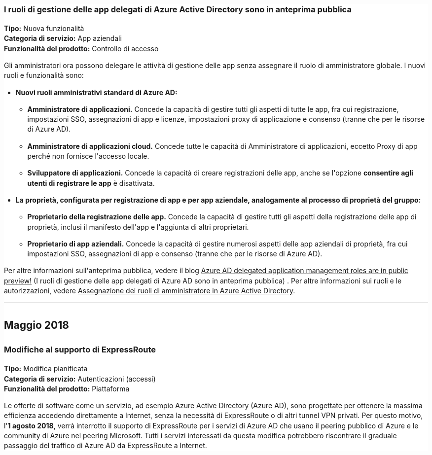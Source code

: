 
### <a name="azure-ad-delegated-app-management-roles-are-in-public-preview"></a>I ruoli di gestione delle app delegati di Azure Active Directory sono in anteprima pubblica

**Tipo:** Nuova funzionalità  
**Categoria di servizio:** App aziendali  
**Funzionalità del prodotto:** Controllo di accesso

Gli amministratori ora possono delegare le attività di gestione delle app senza assegnare il ruolo di amministratore globale. I nuovi ruoli e funzionalità sono:

- **Nuovi ruoli amministrativi standard di Azure AD:**

    - **Amministratore di applicazioni.** Concede la capacità di gestire tutti gli aspetti di tutte le app, fra cui registrazione, impostazioni SSO, assegnazioni di app e licenze, impostazioni proxy di applicazione e consenso (tranne che per le risorse di Azure AD).

    - **Amministratore di applicazioni cloud.** Concede tutte le capacità di Amministratore di applicazioni, eccetto Proxy di app perché non fornisce l'accesso locale.

    - **Sviluppatore di applicazioni.** Concede la capacità di creare registrazioni delle app, anche se l'opzione **consentire agli utenti di registrare le app** è disattivata.

- **La proprietà, configurata per registrazione di app e per app aziendale, analogamente al processo di proprietà del gruppo:**
 
    - **Proprietario della registrazione delle app.** Concede la capacità di gestire tutti gli aspetti della registrazione delle app di proprietà, inclusi il manifesto dell'app e l'aggiunta di altri proprietari.

    - **Proprietario di app aziendali.** Concede la capacità di gestire numerosi aspetti delle app aziendali di proprietà, fra cui impostazioni SSO, assegnazioni di app e consenso (tranne che per le risorse di Azure AD).

Per altre informazioni sull'anteprima pubblica, vedere il blog [Azure AD delegated application management roles are in public preview!](https://cloudblogs.microsoft.com/enterprisemobility/2018/06/13/hallelujah-azure-ad-delegated-application-management-roles-are-in-public-preview/) (I ruoli di gestione delle app delegati di Azure AD sono in anteprima pubblica) . Per altre informazioni sui ruoli e le autorizzazioni, vedere [Assegnazione dei ruoli di amministratore in Azure Active Directory](https://docs.microsoft.com/azure/active-directory/active-directory-assign-admin-roles-azure-portal).

---

## <a name="may-2018"></a>Maggio 2018

### <a name="expressroute-support-changes"></a>Modifiche al supporto di ExpressRoute

**Tipo:** Modifica pianificata  
**Categoria di servizio:** Autenticazioni (accessi)  
**Funzionalità del prodotto:** Piattaforma  

Le offerte di software come un servizio, ad esempio Azure Active Directory (Azure AD), sono progettate per ottenere la massima efficienza accedendo direttamente a Internet, senza la necessità di ExpressRoute o di altri tunnel VPN privati. Per questo motivo, l'**1 agosto 2018**, verrà interrotto il supporto di ExpressRoute per i servizi di Azure AD che usano il peering pubblico di Azure e le community di Azure nel peering Microsoft. Tutti i servizi interessati da questa modifica potrebbero riscontrare il graduale passaggio del traffico di Azure AD da ExpressRoute a Internet.
